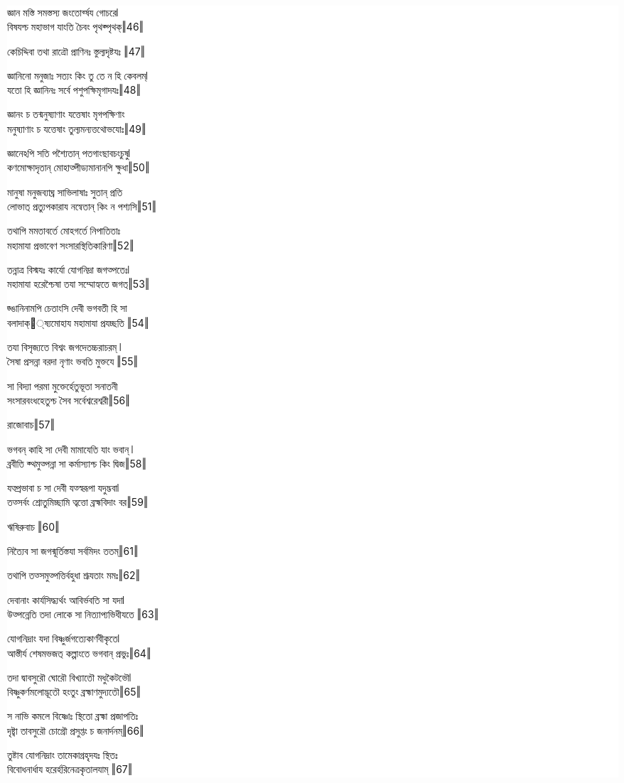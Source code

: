জ্ঞান মস্তি সমস্তস্য জংতোর্ব্ষয গোচরে❘  
বিষযশ্চ মহাভাগ যাংতি চৈবং পৃথক্পৃথক্‖46‖  

কেচিদ্দিবা তথা রাত্রৌ প্রাণিনঃ স্তুল্যদৃষ্টযঃ ‖47‖  

জ্ঞানিনো মনুজাঃ সত্যং কিং তু তে ন হি কেবলম্❘  
যতো হি জ্ঞানিনঃ সর্বে পশুপক্ষিমৃগাদযঃ‖48‖  

জ্ঞানং চ তন্মনুষ্যাণাং যত্তেষাং মৃগপক্ষিণাং  
মনুষ্যাণাং চ যত্তেষাং তুল্যমন্যত্তথোভযোঃ‖49‖  

জ্ঞানেঽপি সতি পশ্যৈতান্ পতগাংছাবচংচুষু❘  
কণমোক্ষাদৃতান্ মোহাত্পীড্যমানানপি ক্ষুধা‖50‖  

মানুষা মনুজব্যাঘ্র সাভিলাষাঃ সুতান্ প্রতি  
লোভাত্ প্রত্যুপকারায নন্বেতান্ কিং ন পশ্যসি‖51‖  

তথাপি মমতাবর্তে মোহগর্তে নিপাতিতাঃ  
মহামাযা প্রভাবেণ সংসারস্থিতিকারিণা‖52‖  

তন্নাত্র বিস্মযঃ কার্যো যোগনিদ্রা জগত্পতেঃ❘  
মহামাযা হরেশ্চৈষা তযা সম্মোহ্যতে জগত্‖53‖  

জ্ঙানিনামপি চেতাংসি দেবী ভগবতী হি সা  
বলাদাক্঱্ষ্যমোহায মহামাযা প্রযচ্ছতি ‖54‖  

তযা বিসৃজ্যতে বিশ্বং জগদেতচ্চরাচরম্ ❘  
সৈষা প্রসন্না বরদা নৃণাং ভবতি মুক্তযে ‖55‖  

সা বিদ্যা পরমা মুক্তের্হেতুভূতা সনাতনী  
সংসারবংধহেতুশ্চ সৈব সর্বেশ্বরেশ্বরী‖56‖  

রাজোবাচ‖57‖  

ভগবন্ কাহি সা দেবী মামাযেতি যাং ভবান্ ❘  
ব্রবীতি ক্থমুত্পন্না সা কর্মাস্যাশ্চ কিং দ্বিজ‖58‖  

যত্প্রভাবা চ সা দেবী যত্স্বরূপা যদুদ্ভবা❘  
তত্সর্বং শ্রোতুমিচ্ছামি ত্বত্তো ব্রহ্মবিদাং বর‖59‖  

ঋষিরুবাচ ‖60‖  

নিত্যৈব সা জগন্মূর্তিস্তযা সর্বমিদং ততম্‖61‖  

তথাপি তত্সমুত্পত্তির্বহুধা শ্রূযতাং মমঃ‖62‖  

দেবানাং কার্যসিদ্ধ্যর্থং আবির্ভবতি সা যদা❘  
উত্পন্নেতি তদা লোকে সা নিত্যাপ্যভিধীযতে ‖63‖  

যোগনিদ্রাং যদা বিষ্ণুর্জগত্যেকার্ণবীকৃতে❘  
আস্তীর্য শেষমভজত্ কল্পাংতে ভগবান্ প্রভুঃ‖64‖  

তদা দ্বাবসুরৌ ঘোরৌ বিখ্যাতৌ মধুকৈটভৌ❘  
বিষ্ণুকর্ণমলোদ্ভূতৌ হংতুং ব্রহ্মাণমুদ্যতৌ‖65‖  

স নাভি কমলে বিষ্ণোঃ স্থিতো ব্রহ্মা প্রজাপতিঃ  
দৃষ্ট্বা তাবসুরৌ চোগ্রৌ প্রসুপ্তং চ জনার্দনম্‖66‖  

তুষ্টাব যোগনিদ্রাং তামেকাগ্রহৃদযঃ স্থিতঃ  
বিবোধনার্ধায হরের্হরিনেত্রকৃতালযাম্ ‖67‖  
